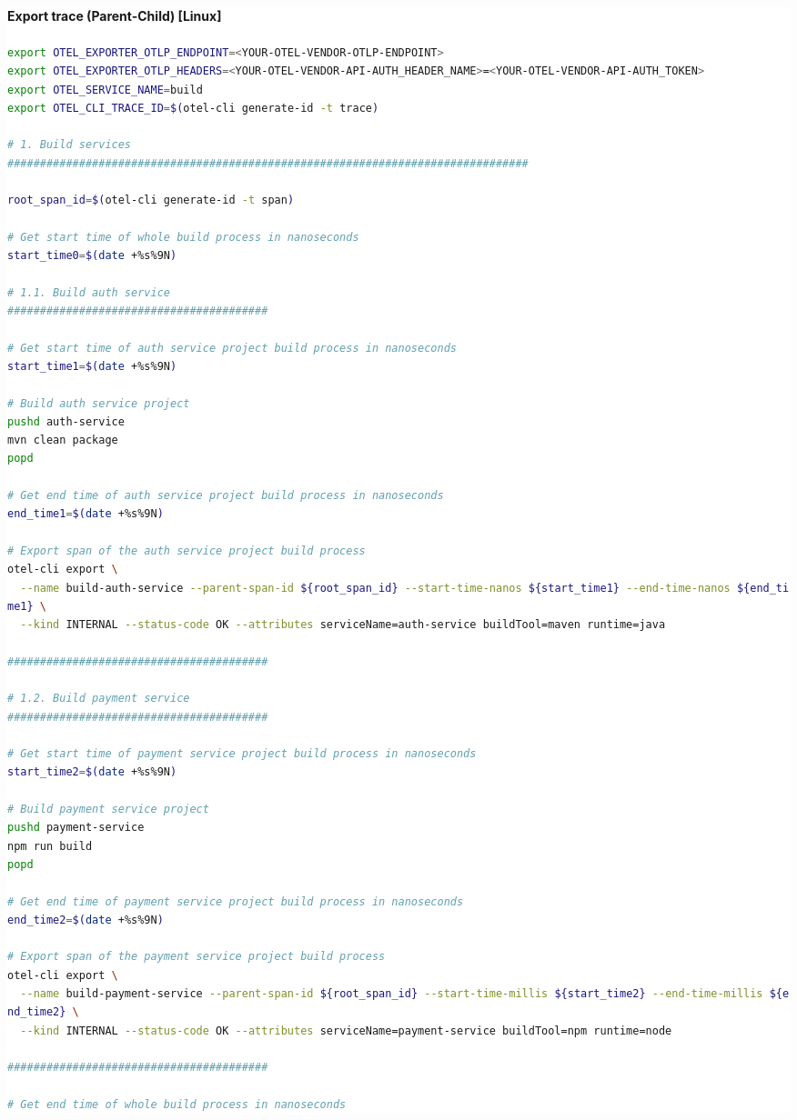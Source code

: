 #### Export trace (Parent-Child) [Linux]
```bash
export OTEL_EXPORTER_OTLP_ENDPOINT=<YOUR-OTEL-VENDOR-OTLP-ENDPOINT>
export OTEL_EXPORTER_OTLP_HEADERS=<YOUR-OTEL-VENDOR-API-AUTH_HEADER_NAME>=<YOUR-OTEL-VENDOR-API-AUTH_TOKEN>
export OTEL_SERVICE_NAME=build
export OTEL_CLI_TRACE_ID=$(otel-cli generate-id -t trace)

# 1. Build services
################################################################################

root_span_id=$(otel-cli generate-id -t span)

# Get start time of whole build process in nanoseconds
start_time0=$(date +%s%9N)

# 1.1. Build auth service
########################################

# Get start time of auth service project build process in nanoseconds
start_time1=$(date +%s%9N)

# Build auth service project
pushd auth-service
mvn clean package
popd

# Get end time of auth service project build process in nanoseconds
end_time1=$(date +%s%9N)

# Export span of the auth service project build process
otel-cli export \
  --name build-auth-service --parent-span-id ${root_span_id} --start-time-nanos ${start_time1} --end-time-nanos ${end_time1} \
  --kind INTERNAL --status-code OK --attributes serviceName=auth-service buildTool=maven runtime=java  

########################################

# 1.2. Build payment service
########################################

# Get start time of payment service project build process in nanoseconds
start_time2=$(date +%s%9N)

# Build payment service project
pushd payment-service
npm run build
popd

# Get end time of payment service project build process in nanoseconds
end_time2=$(date +%s%9N)

# Export span of the payment service project build process
otel-cli export \
  --name build-payment-service --parent-span-id ${root_span_id} --start-time-millis ${start_time2} --end-time-millis ${end_time2} \
  --kind INTERNAL --status-code OK --attributes serviceName=payment-service buildTool=npm runtime=node
  
########################################

# Get end time of whole build process in nanoseconds
```